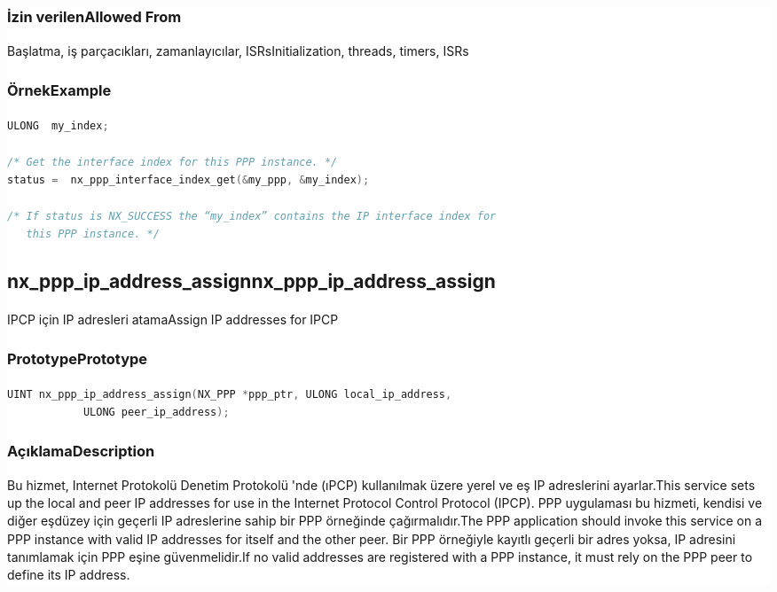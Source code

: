 ### <a name="allowed-from"></a><span data-ttu-id="b5b59-309">İzin verilen</span><span class="sxs-lookup"><span data-stu-id="b5b59-309">Allowed From</span></span>

<span data-ttu-id="b5b59-310">Başlatma, iş parçacıkları, zamanlayıcılar, ISRs</span><span class="sxs-lookup"><span data-stu-id="b5b59-310">Initialization, threads, timers, ISRs</span></span>

### <a name="example"></a><span data-ttu-id="b5b59-311">Örnek</span><span class="sxs-lookup"><span data-stu-id="b5b59-311">Example</span></span>

```c
ULONG  my_index;

/* Get the interface index for this PPP instance. */
status =  nx_ppp_interface_index_get(&my_ppp, &my_index);

/* If status is NX_SUCCESS the “my_index” contains the IP interface index for
   this PPP instance. */

```
## <a name="nx_ppp_ip_address_assign"></a><span data-ttu-id="b5b59-312">nx_ppp_ip_address_assign</span><span class="sxs-lookup"><span data-stu-id="b5b59-312">nx_ppp_ip_address_assign</span></span>

<span data-ttu-id="b5b59-313">IPCP için IP adresleri atama</span><span class="sxs-lookup"><span data-stu-id="b5b59-313">Assign IP addresses for IPCP</span></span>

### <a name="prototype"></a><span data-ttu-id="b5b59-314">Prototype</span><span class="sxs-lookup"><span data-stu-id="b5b59-314">Prototype</span></span>

```c
UINT nx_ppp_ip_address_assign(NX_PPP *ppp_ptr, ULONG local_ip_address, 
            ULONG peer_ip_address);
```

### <a name="description"></a><span data-ttu-id="b5b59-315">Açıklama</span><span class="sxs-lookup"><span data-stu-id="b5b59-315">Description</span></span>

<span data-ttu-id="b5b59-316">Bu hizmet, Internet Protokolü Denetim Protokolü 'nde (ıPCP) kullanılmak üzere yerel ve eş IP adreslerini ayarlar.</span><span class="sxs-lookup"><span data-stu-id="b5b59-316">This service sets up the local and peer IP addresses for use in the Internet Protocol Control Protocol (IPCP).</span></span> <span data-ttu-id="b5b59-317">PPP uygulaması bu hizmeti, kendisi ve diğer eşdüzey için geçerli IP adreslerine sahip bir PPP örneğinde çağırmalıdır.</span><span class="sxs-lookup"><span data-stu-id="b5b59-317">The PPP application should invoke this service on a PPP instance with valid IP addresses for itself and the other peer.</span></span>  <span data-ttu-id="b5b59-318">Bir PPP örneğiyle kayıtlı geçerli bir adres yoksa, IP adresini tanımlamak için PPP eşine güvenmelidir.</span><span class="sxs-lookup"><span data-stu-id="b5b59-318">If no valid addresses are registered with a PPP instance, it must rely on the PPP peer to define its IP address.</span></span>
